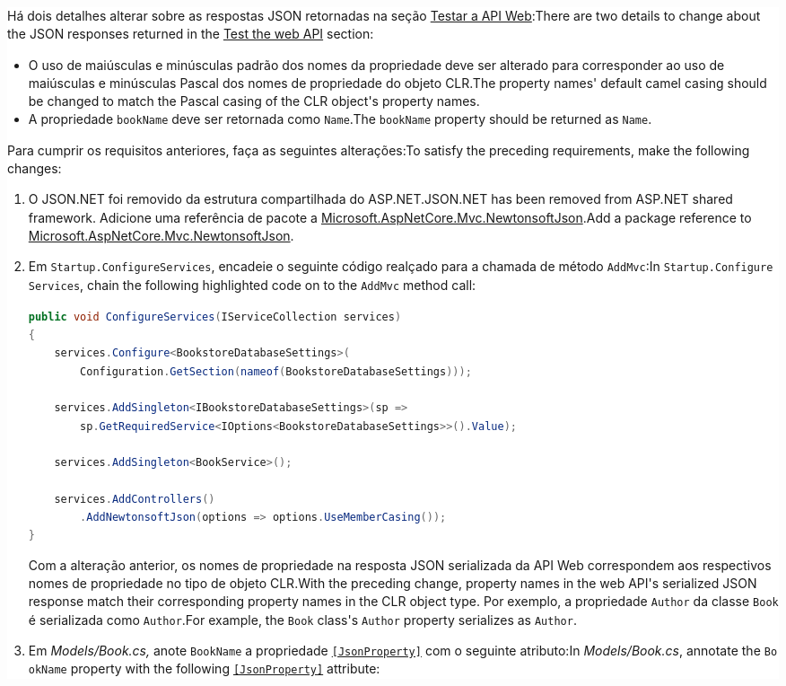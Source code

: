 <span data-ttu-id="10cda-214">Há dois detalhes alterar sobre as respostas JSON retornadas na seção [Testar a API Web](#test-the-web-api):</span><span class="sxs-lookup"><span data-stu-id="10cda-214">There are two details to change about the JSON responses returned in the [Test the web API](#test-the-web-api) section:</span></span>

* <span data-ttu-id="10cda-215">O uso de maiúsculas e minúsculas padrão dos nomes da propriedade deve ser alterado para corresponder ao uso de maiúsculas e minúsculas Pascal dos nomes de propriedade do objeto CLR.</span><span class="sxs-lookup"><span data-stu-id="10cda-215">The property names' default camel casing should be changed to match the Pascal casing of the CLR object's property names.</span></span>
* <span data-ttu-id="10cda-216">A propriedade `bookName` deve ser retornada como `Name`.</span><span class="sxs-lookup"><span data-stu-id="10cda-216">The `bookName` property should be returned as `Name`.</span></span>

<span data-ttu-id="10cda-217">Para cumprir os requisitos anteriores, faça as seguintes alterações:</span><span class="sxs-lookup"><span data-stu-id="10cda-217">To satisfy the preceding requirements, make the following changes:</span></span>

1. <span data-ttu-id="10cda-218">O JSON.NET foi removido da estrutura compartilhada do ASP.NET.</span><span class="sxs-lookup"><span data-stu-id="10cda-218">JSON.NET has been removed from ASP.NET shared framework.</span></span> <span data-ttu-id="10cda-219">Adicione uma referência de pacote a [Microsoft.AspNetCore.Mvc.NewtonsoftJson](https://nuget.org/packages/Microsoft.AspNetCore.Mvc.NewtonsoftJson).</span><span class="sxs-lookup"><span data-stu-id="10cda-219">Add a package reference to [Microsoft.AspNetCore.Mvc.NewtonsoftJson](https://nuget.org/packages/Microsoft.AspNetCore.Mvc.NewtonsoftJson).</span></span>

1. <span data-ttu-id="10cda-220">Em `Startup.ConfigureServices`, encadeie o seguinte código realçado para a chamada de método `AddMvc`:</span><span class="sxs-lookup"><span data-stu-id="10cda-220">In `Startup.ConfigureServices`, chain the following highlighted code on to the `AddMvc` method call:</span></span>

    ```csharp
    public void ConfigureServices(IServiceCollection services)
    {
        services.Configure<BookstoreDatabaseSettings>(
            Configuration.GetSection(nameof(BookstoreDatabaseSettings)));

        services.AddSingleton<IBookstoreDatabaseSettings>(sp =>
            sp.GetRequiredService<IOptions<BookstoreDatabaseSettings>>().Value);

        services.AddSingleton<BookService>();

        services.AddControllers()
            .AddNewtonsoftJson(options => options.UseMemberCasing());
    }
    ```

    <span data-ttu-id="10cda-221">Com a alteração anterior, os nomes de propriedade na resposta JSON serializada da API Web correspondem aos respectivos nomes de propriedade no tipo de objeto CLR.</span><span class="sxs-lookup"><span data-stu-id="10cda-221">With the preceding change, property names in the web API's serialized JSON response match their corresponding property names in the CLR object type.</span></span> <span data-ttu-id="10cda-222">Por exemplo, a propriedade `Author` da classe `Book` é serializada como `Author`.</span><span class="sxs-lookup"><span data-stu-id="10cda-222">For example, the `Book` class's `Author` property serializes as `Author`.</span></span>

1. <span data-ttu-id="10cda-223">Em *Models/Book.cs,* anote `BookName` a propriedade [`[JsonProperty]`](https://www.newtonsoft.com/json/help/html/T_Newtonsoft_Json_JsonPropertyAttribute.htm) com o seguinte atributo:</span><span class="sxs-lookup"><span data-stu-id="10cda-223">In *Models/Book.cs*, annotate the `BookName` property with the following [`[JsonProperty]`](https://www.newtonsoft.com/json/help/html/T_Newtonsoft_Json_JsonPropertyAttribute.htm) attribute:</span></span>
